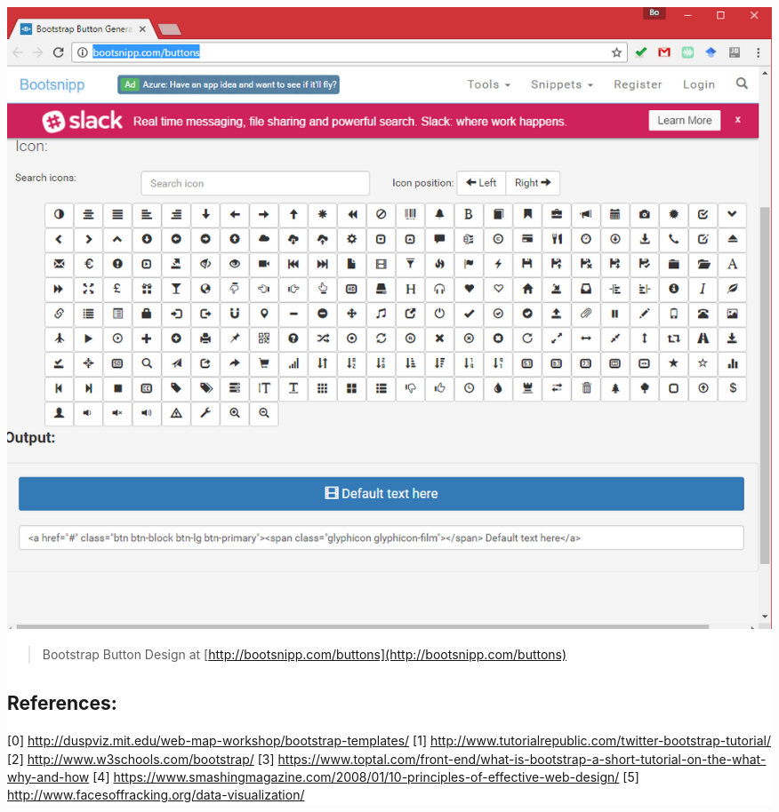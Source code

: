 ![](img/bootstrap-button-design.png)

> Bootstrap Button Design at [http://bootsnipp.com/buttons](http://bootsnipp.com/buttons)

## References:

[0] http://duspviz.mit.edu/web-map-workshop/bootstrap-templates/
[1] http://www.tutorialrepublic.com/twitter-bootstrap-tutorial/
[2] http://www.w3schools.com/bootstrap/
[3] https://www.toptal.com/front-end/what-is-bootstrap-a-short-tutorial-on-the-what-why-and-how
[4]  https://www.smashingmagazine.com/2008/01/10-principles-of-effective-web-design/
[5]  http://www.facesoffracking.org/data-visualization/
